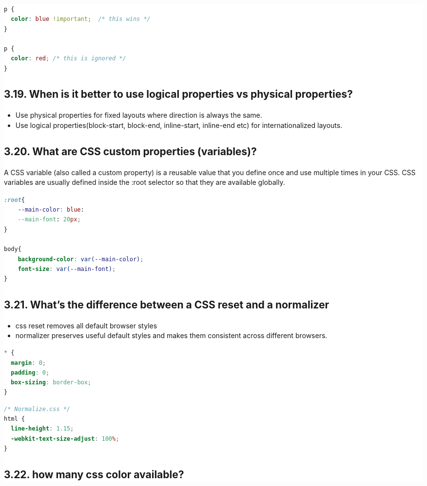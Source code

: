 ```css
p {
  color: blue !important;  /* this wins */
}

p {
  color: red; /* this is ignored */
}
```

## 3.19. When is it better to use logical properties vs physical properties?

- Use physical properties for fixed layouts where direction is always the same.
- Use logical properties(block-start, block-end, inline-start, inline-end etc) for internationalized layouts.

##  3.20. What are CSS custom properties (variables)?

A CSS variable (also called a custom property) is a reusable value that you define once and use multiple times in your CSS. CSS variables are usually defined inside the :root selector so that they are available globally.

```css
:root{
    --main-color: blue:
    --main-font: 20px; 
}

body{
    background-color: var(--main-color);
    font-size: var(--main-font);
}
```

## 3.21. What’s the difference between a CSS reset and a normalizer

- css reset removes all default browser styles
- normalizer preserves useful default styles and makes them consistent across different browsers.

```css
* {
  margin: 0;
  padding: 0;
  box-sizing: border-box;
}
```   

```css
/* Normalize.css */
html {
  line-height: 1.15;
  -webkit-text-size-adjust: 100%;
}
```
## 3.22. how many css color available?
